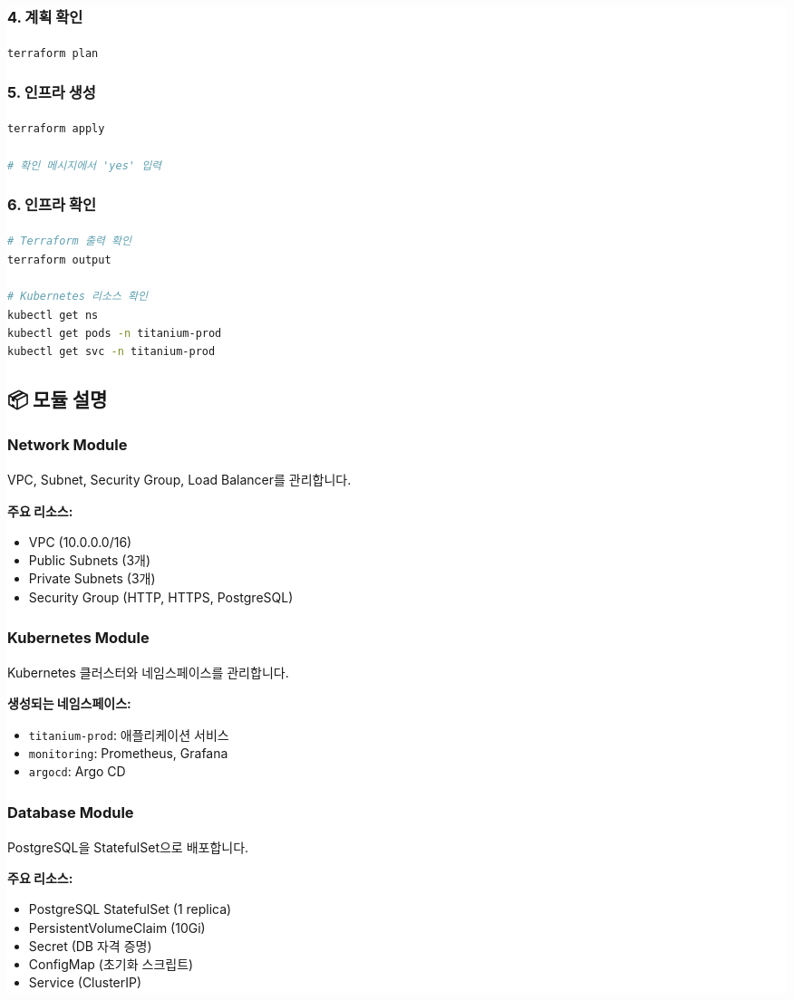 ### 4. 계획 확인

```bash
terraform plan
```

### 5. 인프라 생성

```bash
terraform apply

# 확인 메시지에서 'yes' 입력
```

### 6. 인프라 확인

```bash
# Terraform 출력 확인
terraform output

# Kubernetes 리소스 확인
kubectl get ns
kubectl get pods -n titanium-prod
kubectl get svc -n titanium-prod
```

## 📦 모듈 설명

### Network Module

VPC, Subnet, Security Group, Load Balancer를 관리합니다.

**주요 리소스:**
- VPC (10.0.0.0/16)
- Public Subnets (3개)
- Private Subnets (3개)
- Security Group (HTTP, HTTPS, PostgreSQL)

### Kubernetes Module

Kubernetes 클러스터와 네임스페이스를 관리합니다.

**생성되는 네임스페이스:**
- `titanium-prod`: 애플리케이션 서비스
- `monitoring`: Prometheus, Grafana
- `argocd`: Argo CD

### Database Module

PostgreSQL을 StatefulSet으로 배포합니다.

**주요 리소스:**
- PostgreSQL StatefulSet (1 replica)
- PersistentVolumeClaim (10Gi)
- Secret (DB 자격 증명)
- ConfigMap (초기화 스크립트)
- Service (ClusterIP)
